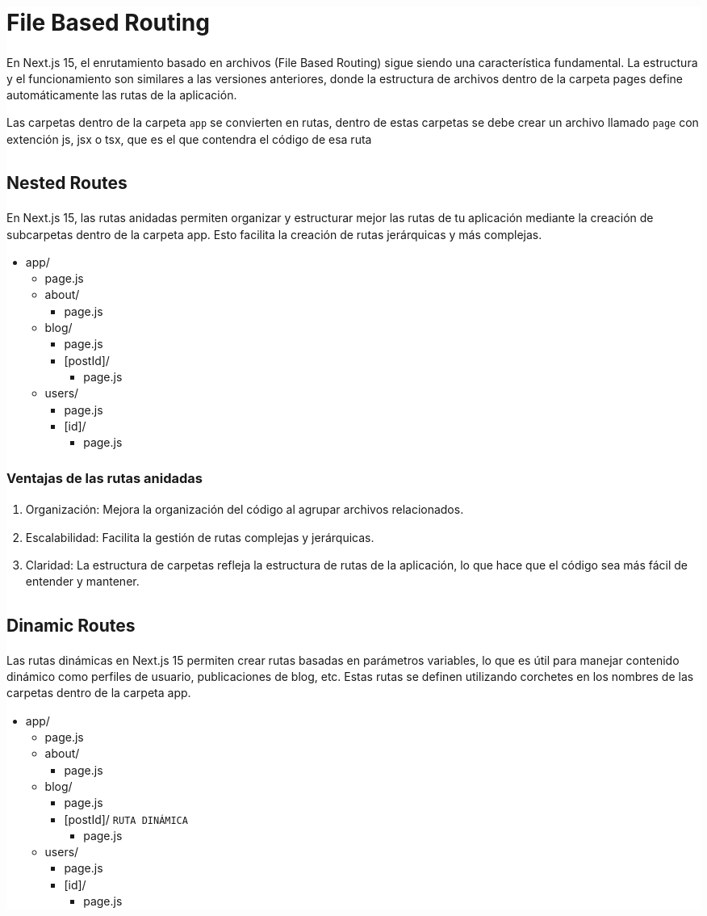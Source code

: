# File Based Routing

En Next.js 15, el enrutamiento basado en archivos (File Based Routing) sigue siendo una característica fundamental. La estructura y el funcionamiento son similares a las versiones anteriores, donde la estructura de archivos dentro de la carpeta pages define automáticamente las rutas de la aplicación.

Las carpetas dentro de la carpeta `app` se convierten en rutas, dentro de estas carpetas se debe crear un archivo llamado `page` con extención js, jsx o tsx, que es el que contendra el código de esa ruta

## Nested Routes

En Next.js 15, las rutas anidadas permiten organizar y estructurar mejor las rutas de tu aplicación mediante la creación de subcarpetas dentro de la carpeta app. Esto facilita la creación de rutas jerárquicas y más complejas.

- app/
  - page.js
  - about/
    - page.js
  - blog/
    - page.js
    - [postId]/
      - page.js
  - users/
    - page.js
    - [id]/
      - page.js

### Ventajas de las rutas anidadas

1. Organización: Mejora la organización del código al agrupar archivos relacionados.

2. Escalabilidad: Facilita la gestión de rutas complejas y jerárquicas.

3. Claridad: La estructura de carpetas refleja la estructura de rutas de la aplicación, lo que hace que el código sea más fácil de entender y mantener.

## Dinamic Routes

Las rutas dinámicas en Next.js 15 permiten crear rutas basadas en parámetros variables, lo que es útil para manejar contenido dinámico como perfiles de usuario, publicaciones de blog, etc. Estas rutas se definen utilizando corchetes en los nombres de las carpetas dentro de la carpeta app.

- app/
  - page.js
  - about/
    - page.js
  - blog/
    - page.js
    - [postId]/ `RUTA DINÁMICA`
      - page.js
  - users/
    - page.js
    - [id]/
      - page.js
